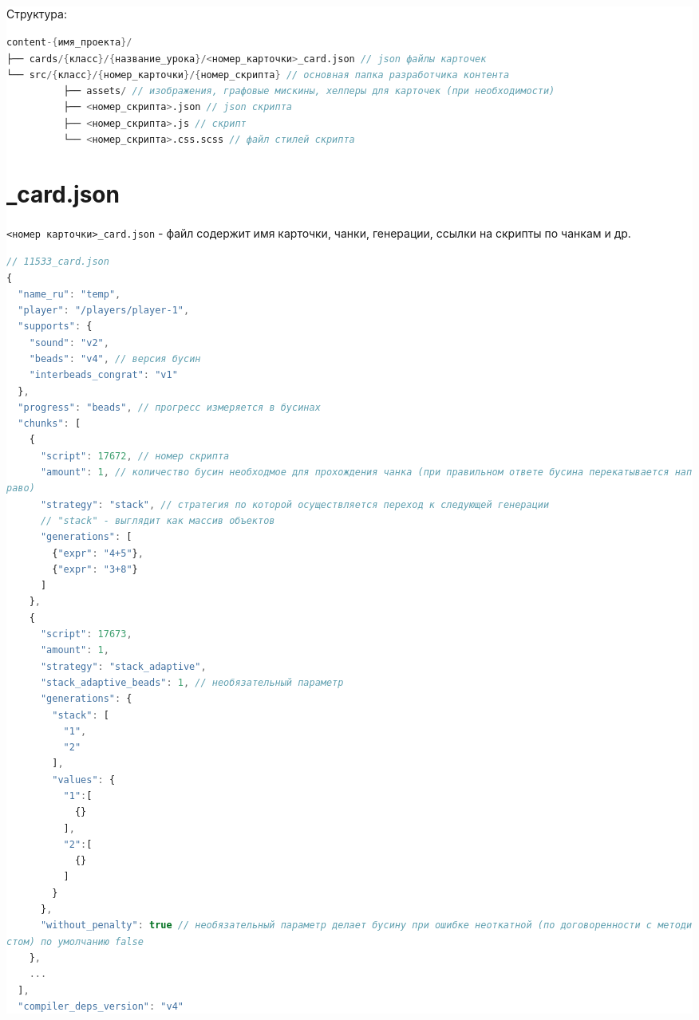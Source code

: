 Структура:

```d
content-{имя_проекта}/
├── cards/{класс}/{название_урока}/<номер_карточки>_card.json // json файлы карточек
└── src/{класс}/{номер_карточки}/{номер_скрипта} // основная папка разработчика контента
          ├── assets/ // изображения, графовые мискины, хелперы для карточек (при необходимости)
          ├── <номер_скрипта>.json // json скрипта
          ├── <номер_скрипта>.js // скрипт
          └── <номер_скрипта>.css.scss // файл стилей скрипта
```

# _card.json
`<номер карточки>_card.json` - файл содержит имя карточки, чанки, генерации, ссылки на скрипты по чанкам и др.

```javascript
// 11533_card.json
{
  "name_ru": "temp",
  "player": "/players/player-1",
  "supports": {
    "sound": "v2",
    "beads": "v4", // версия бусин
    "interbeads_congrat": "v1"
  },
  "progress": "beads", // прогресс измеряется в бусинах
  "chunks": [
    {
      "script": 17672, // номер скрипта
      "amount": 1, // количество бусин необходмое для прохождения чанка (при правильном ответе бусина перекатывается направо)
      "strategy": "stack", // стратегия по которой осуществляется переход к следующей генерации
      // "stack" - выглядит как массив объектов
      "generations": [
        {"expr": "4+5"},
        {"expr": "3+8"}
      ]
    },
    {
      "script": 17673,
      "amount": 1,
      "strategy": "stack_adaptive", 
      "stack_adaptive_beads": 1, // необязательный параметр
      "generations": {
        "stack": [
          "1",
          "2"
        ],
        "values": {
          "1":[
            {}
          ],
          "2":[
            {}
          ]
        }
      },
      "without_penalty": true // необязательный параметр делает бусину при ошибке неоткатной (по договоренности с методистом) по умолчанию false
    },
    ...
  ],
  "compiler_deps_version": "v4"
```